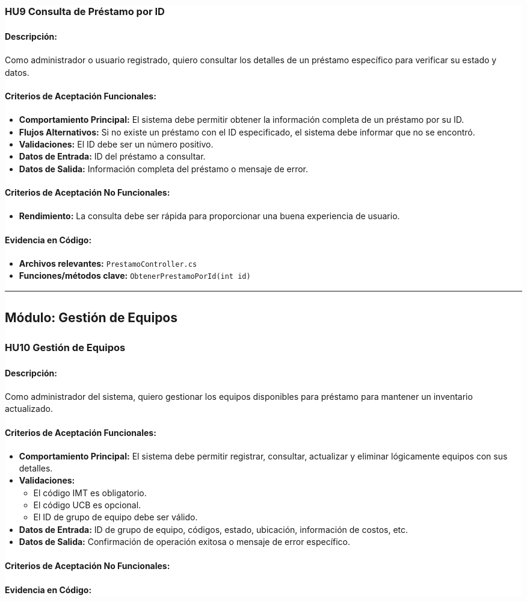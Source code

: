 ### HU9 Consulta de Préstamo por ID

#### Descripción:

Como administrador o usuario registrado, quiero consultar los detalles de un préstamo específico para verificar su estado y datos.

#### Criterios de Aceptación Funcionales:

- **Comportamiento Principal:** El sistema debe permitir obtener la información completa de un préstamo por su ID.
- **Flujos Alternativos:** Si no existe un préstamo con el ID especificado, el sistema debe informar que no se encontró.
- **Validaciones:** El ID debe ser un número positivo.
- **Datos de Entrada:** ID del préstamo a consultar.
- **Datos de Salida:** Información completa del préstamo o mensaje de error.

#### Criterios de Aceptación No Funcionales:

- **Rendimiento:** La consulta debe ser rápida para proporcionar una buena experiencia de usuario.

#### Evidencia en Código:

- **Archivos relevantes:** `PrestamoController.cs`
- **Funciones/métodos clave:** `ObtenerPrestamoPorId(int id)`

---

## Módulo: Gestión de Equipos

### HU10 Gestión de Equipos

#### Descripción:

Como administrador del sistema, quiero gestionar los equipos disponibles para préstamo para mantener un inventario actualizado.

#### Criterios de Aceptación Funcionales:

- **Comportamiento Principal:** El sistema debe permitir registrar, consultar, actualizar y eliminar lógicamente equipos con sus detalles.
- **Validaciones:**
  - El código IMT es obligatorio.
  - El código UCB es opcional.
  - El ID de grupo de equipo debe ser válido.
- **Datos de Entrada:** ID de grupo de equipo, códigos, estado, ubicación, información de costos, etc.
- **Datos de Salida:** Confirmación de operación exitosa o mensaje de error específico.

#### Criterios de Aceptación No Funcionales:

#### Evidencia en Código:
